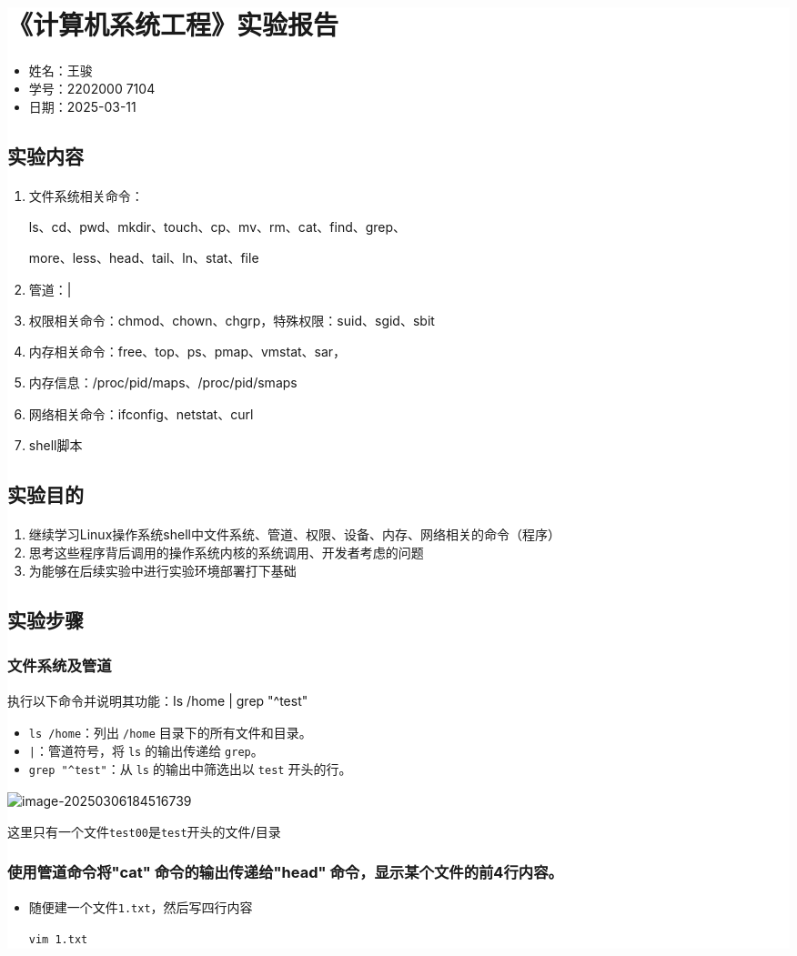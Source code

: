 # 《计算机系统工程》实验报告



- 姓名：王骏
- 学号：2202000 7104
- 日期：2025-03-11





## 实验内容

1. 文件系统相关命令：

   ls、cd、pwd、mkdir、touch、cp、mv、rm、cat、find、grep、

   more、less、head、tail、ln、stat、file

2. 管道：|

3. 权限相关命令：chmod、chown、chgrp，特殊权限：suid、sgid、sbit

4. 内存相关命令：free、top、ps、pmap、vmstat、sar，

5. 内存信息：/proc/pid/maps、/proc/pid/smaps

6. 网络相关命令：ifconfig、netstat、curl

7. shell脚本

## 实验目的

1. 继续学习Linux操作系统shell中文件系统、管道、权限、设备、内存、网络相关的命令（程序）
2. 思考这些程序背后调用的操作系统内核的系统调用、开发者考虑的问题
3. 为能够在后续实验中进行实验环境部署打下基础

## 实验步骤

### 文件系统及管道

执行以下命令并说明其功能：Is /home | grep "^test"

- `ls /home`：列出 `/home` 目录下的所有文件和目录。
- `|`：管道符号，将 `ls` 的输出传递给 `grep`。
- `grep "^test"`：从 `ls` 的输出中筛选出以 `test` 开头的行。

![image-20250306184516739](https://cdn.jsdelivr.net/gh/violet-wdream/Drawio/PNG/202503061845802.png)

这里只有一个文件`test00`是`test`开头的文件/目录

### 使用管道命令将"cat" 命令的输出传递给"head" 命令，显示某个文件的前4行内容。

- 随便建一个文件`1.txt`，然后写四行内容

  ```shell
  vim 1.txt
  ```
